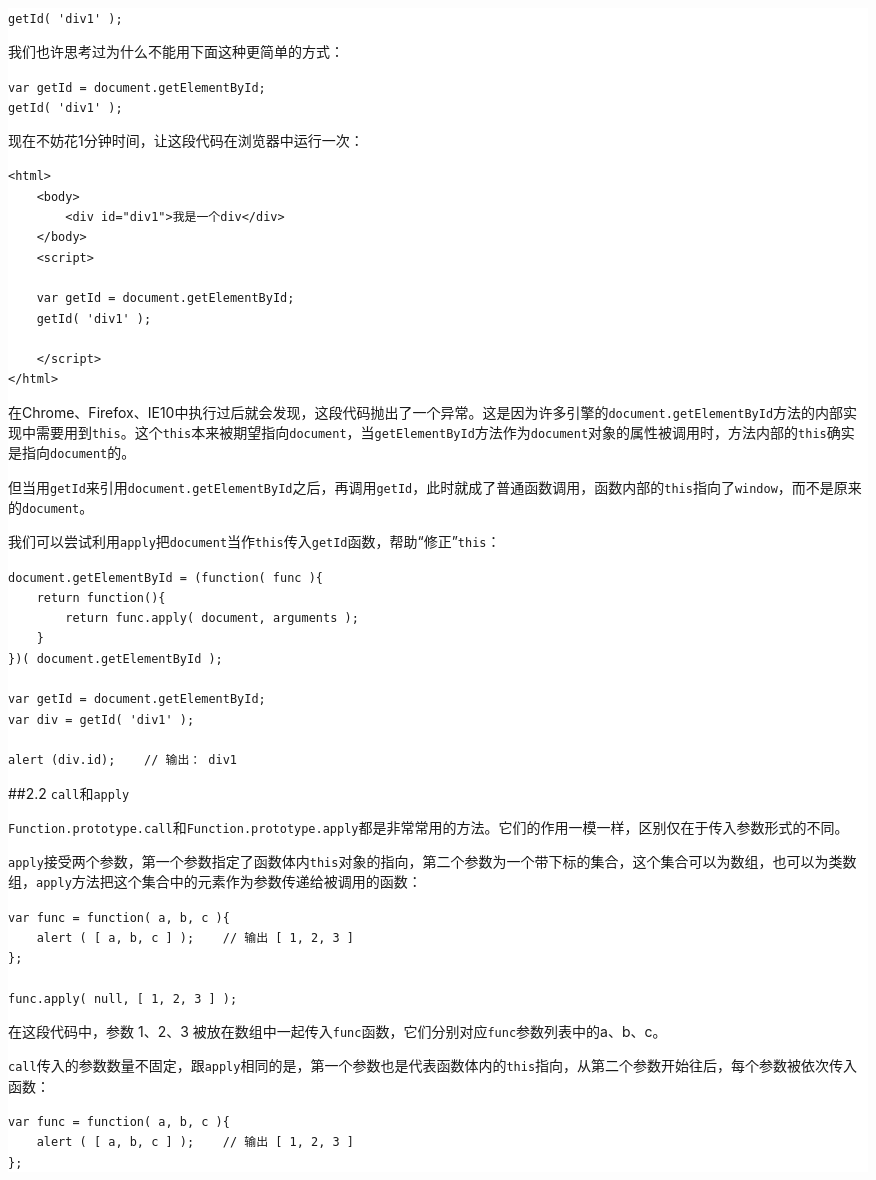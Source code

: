 	getId( 'div1' );

我们也许思考过为什么不能用下面这种更简单的方式：

	var getId = document.getElementById;
	getId( 'div1' );

现在不妨花1分钟时间，让这段代码在浏览器中运行一次：

	<html>
	    <body>
	        <div id="div1">我是一个div</div>
	    </body>
	    <script>
	
	    var getId = document.getElementById;
	    getId( 'div1' );
	
	    </script>
	</html>

在Chrome、Firefox、IE10中执行过后就会发现，这段代码抛出了一个异常。这是因为许多引擎的`document.getElementById`方法的内部实现中需要用到`this`。这个`this`本来被期望指向`document`，当`getElementById`方法作为`document`对象的属性被调用时，方法内部的`this`确实是指向`document`的。

但当用`getId`来引用`document.getElementById`之后，再调用`getId`，此时就成了普通函数调用，函数内部的`this`指向了`window`，而不是原来的`document`。

我们可以尝试利用`apply`把`document`当作`this`传入`getId`函数，帮助“修正”`this`：

	document.getElementById = (function( func ){
	    return function(){
	        return func.apply( document, arguments );
	    }
	})( document.getElementById );
	
	var getId = document.getElementById;
	var div = getId( 'div1' );
	
	alert (div.id);    // 输出： div1



##<a name="no2">2.2 `call`和`apply`</a>

`Function.prototype.call`和`Function.prototype.apply`都是非常常用的方法。它们的作用一模一样，区别仅在于传入参数形式的不同。

`apply`接受两个参数，第一个参数指定了函数体内`this`对象的指向，第二个参数为一个带下标的集合，这个集合可以为数组，也可以为类数组，`apply`方法把这个集合中的元素作为参数传递给被调用的函数：

	var func = function( a, b, c ){
	    alert ( [ a, b, c ] );    // 输出 [ 1, 2, 3 ]
	};
	
	func.apply( null, [ 1, 2, 3 ] );

在这段代码中，参数 1、2、3 被放在数组中一起传入`func`函数，它们分别对应`func`参数列表中的a、b、c。

`call`传入的参数数量不固定，跟`apply`相同的是，第一个参数也是代表函数体内的`this`指向，从第二个参数开始往后，每个参数被依次传入函数：

	var func = function( a, b, c ){
	    alert ( [ a, b, c ] );    // 输出 [ 1, 2, 3 ]
	};
	